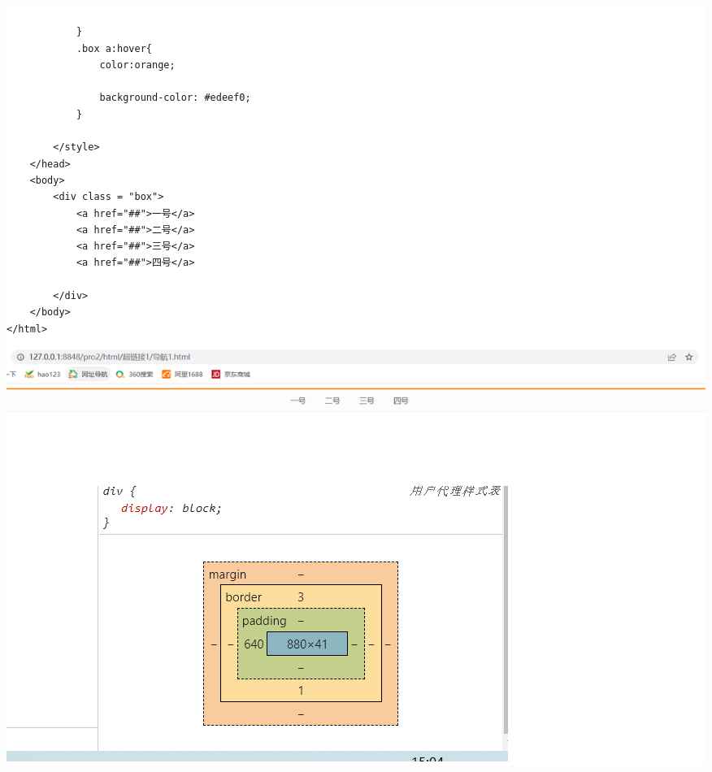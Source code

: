 ```
				
			}
			.box a:hover{
				color:orange;
				
				background-color: #edeef0;
			}	
				
		</style>
	</head>
	<body>
		<div class = "box">
			<a href="##">一号</a>
			<a href="##">二号</a>
			<a href="##">三号</a>
			<a href="##">四号</a>
			
		</div>
	</body>
</html>
```

![image-20221027150321519](html和css.assets/image-20221027150321519.png)

![image-20221027150411932](html和css.assets/image-20221027150411932.png)
